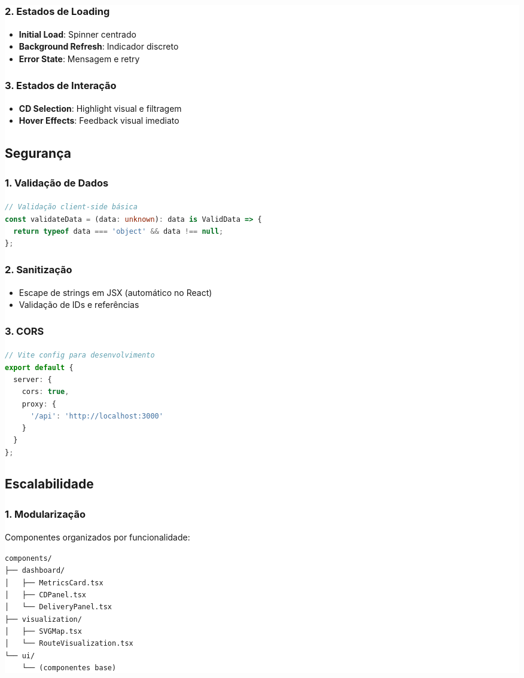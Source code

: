 ### 2. Estados de Loading

- **Initial Load**: Spinner centrado
- **Background Refresh**: Indicador discreto
- **Error State**: Mensagem e retry

### 3. Estados de Interação

- **CD Selection**: Highlight visual e filtragem
- **Hover Effects**: Feedback visual imediato

## Segurança

### 1. Validação de Dados

```typescript
// Validação client-side básica
const validateData = (data: unknown): data is ValidData => {
  return typeof data === 'object' && data !== null;
};
```

### 2. Sanitização

- Escape de strings em JSX (automático no React)
- Validação de IDs e referências

### 3. CORS

```typescript
// Vite config para desenvolvimento
export default {
  server: {
    cors: true,
    proxy: {
      '/api': 'http://localhost:3000'
    }
  }
};
```

## Escalabilidade

### 1. Modularização

Componentes organizados por funcionalidade:
```
components/
├── dashboard/
│   ├── MetricsCard.tsx
│   ├── CDPanel.tsx
│   └── DeliveryPanel.tsx
├── visualization/
│   ├── SVGMap.tsx
│   └── RouteVisualization.tsx
└── ui/
    └── (componentes base)
```

